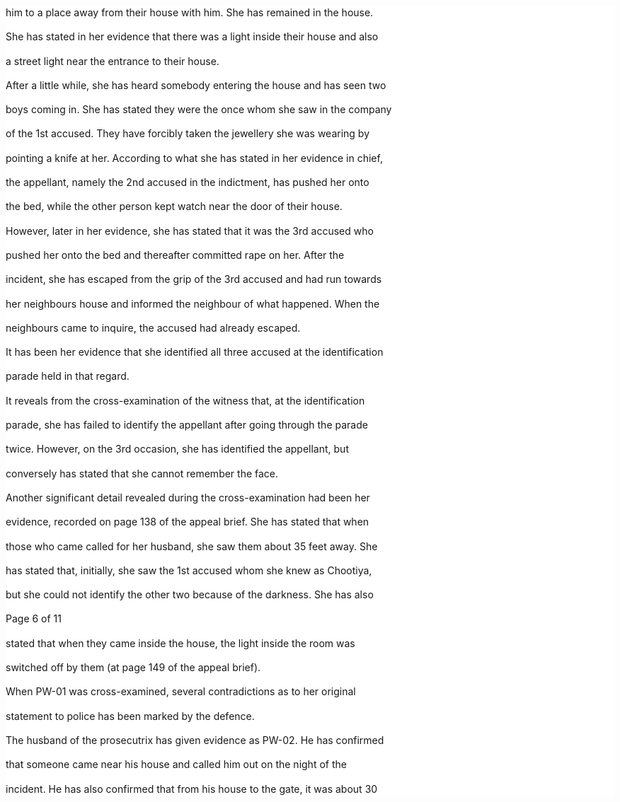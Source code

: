 him to a place away from their house with him. She has remained in the house.

She has stated in her evidence that there was a light inside their house and also

a street light near the entrance to their house.

After a little while, she has heard somebody entering the house and has seen two

boys coming in. She has stated they were the once whom she saw in the company

of the 1st accused. They have forcibly taken the jewellery she was wearing by

pointing a knife at her. According to what she has stated in her evidence in chief,

the appellant, namely the 2nd accused in the indictment, has pushed her onto

the bed, while the other person kept watch near the door of their house.

However, later in her evidence, she has stated that it was the 3rd accused who

pushed her onto the bed and thereafter committed rape on her. After the

incident, she has escaped from the grip of the 3rd accused and had run towards

her neighbours house and informed the neighbour of what happened. When the

neighbours came to inquire, the accused had already escaped.

It has been her evidence that she identified all three accused at the identification

parade held in that regard.

It reveals from the cross-examination of the witness that, at the identification

parade, she has failed to identify the appellant after going through the parade

twice. However, on the 3rd occasion, she has identified the appellant, but

conversely has stated that she cannot remember the face.

Another significant detail revealed during the cross-examination had been her

evidence, recorded on page 138 of the appeal brief. She has stated that when

those who came called for her husband, she saw them about 35 feet away. She

has stated that, initially, she saw the 1st accused whom she knew as Chootiya,

but she could not identify the other two because of the darkness. She has also

Page 6 of 11

stated that when they came inside the house, the light inside the room was

switched off by them (at page 149 of the appeal brief).

When PW-01 was cross-examined, several contradictions as to her original

statement to police has been marked by the defence.

The husband of the prosecutrix has given evidence as PW-02. He has confirmed

that someone came near his house and called him out on the night of the

incident. He has also confirmed that from his house to the gate, it was about 30
